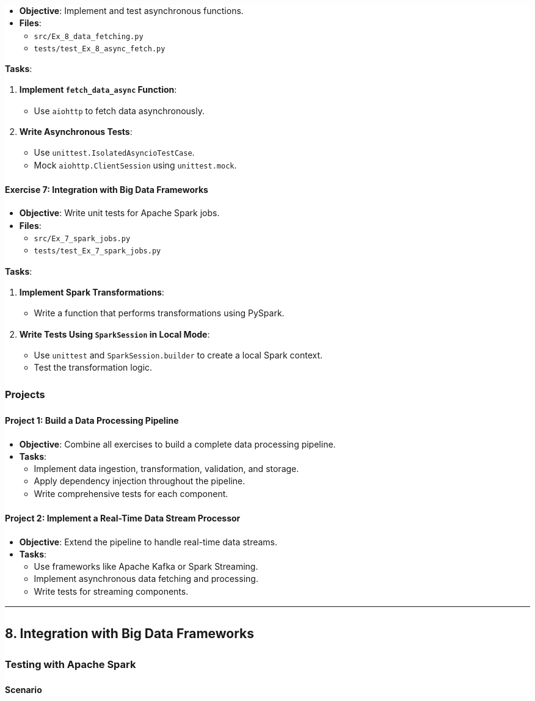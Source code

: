 - **Objective**: Implement and test asynchronous functions.
- **Files**:
  - `src/Ex_8_data_fetching.py`
  - `tests/test_Ex_8_async_fetch.py`

**Tasks**:

1. **Implement `fetch_data_async` Function**:
   - Use `aiohttp` to fetch data asynchronously.

2. **Write Asynchronous Tests**:
   - Use `unittest.IsolatedAsyncioTestCase`.
   - Mock `aiohttp.ClientSession` using `unittest.mock`.

#### Exercise 7: Integration with Big Data Frameworks

- **Objective**: Write unit tests for Apache Spark jobs.
- **Files**:
  - `src/Ex_7_spark_jobs.py`
  - `tests/test_Ex_7_spark_jobs.py`

**Tasks**:

1. **Implement Spark Transformations**:
   - Write a function that performs transformations using PySpark.

2. **Write Tests Using `SparkSession` in Local Mode**:
   - Use `unittest` and `SparkSession.builder` to create a local Spark context.
   - Test the transformation logic.

### Projects

#### Project 1: Build a Data Processing Pipeline

- **Objective**: Combine all exercises to build a complete data processing pipeline.
- **Tasks**:
  - Implement data ingestion, transformation, validation, and storage.
  - Apply dependency injection throughout the pipeline.
  - Write comprehensive tests for each component.

#### Project 2: Implement a Real-Time Data Stream Processor

- **Objective**: Extend the pipeline to handle real-time data streams.
- **Tasks**:
  - Use frameworks like Apache Kafka or Spark Streaming.
  - Implement asynchronous data fetching and processing.
  - Write tests for streaming components.

---

## 8. Integration with Big Data Frameworks

### Testing with Apache Spark

#### Scenario
